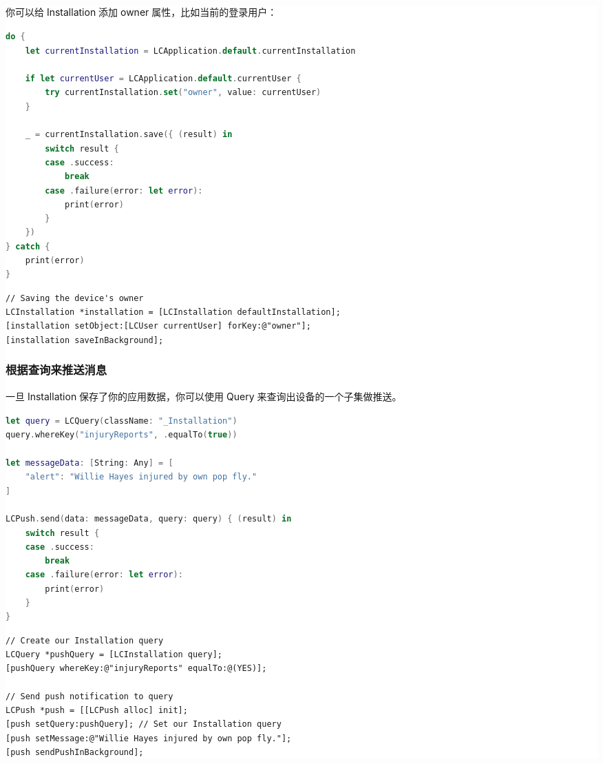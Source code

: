 </MultiLang>

你可以给 Installation 添加 owner 属性，比如当前的登录用户：

<MultiLang kind="ios">

```swift
do {
    let currentInstallation = LCApplication.default.currentInstallation
    
    if let currentUser = LCApplication.default.currentUser {
        try currentInstallation.set("owner", value: currentUser)
    }
        
    _ = currentInstallation.save({ (result) in
        switch result {
        case .success:
            break
        case .failure(error: let error):
            print(error)
        }
    })
} catch {
    print(error)
}
```
```objc
// Saving the device's owner
LCInstallation *installation = [LCInstallation defaultInstallation];
[installation setObject:[LCUser currentUser] forKey:@"owner"];
[installation saveInBackground];
```

</MultiLang>

### 根据查询来推送消息

一旦 Installation 保存了你的应用数据，你可以使用 Query 来查询出设备的一个子集做推送。

<MultiLang kind="ios">

```swift
let query = LCQuery(className: "_Installation")
query.whereKey("injuryReports", .equalTo(true))
    
let messageData: [String: Any] = [
    "alert": "Willie Hayes injured by own pop fly."
]

LCPush.send(data: messageData, query: query) { (result) in
    switch result {
    case .success:
        break
    case .failure(error: let error):
        print(error)
    }
}
```
```objc
// Create our Installation query
LCQuery *pushQuery = [LCInstallation query];
[pushQuery whereKey:@"injuryReports" equalTo:@(YES)];

// Send push notification to query
LCPush *push = [[LCPush alloc] init];
[push setQuery:pushQuery]; // Set our Installation query
[push setMessage:@"Willie Hayes injured by own pop fly."];
[push sendPushInBackground];
```

[apple-apns]: https://developer.apple.com/documentation/usernotifications/registering_your_app_with_apns